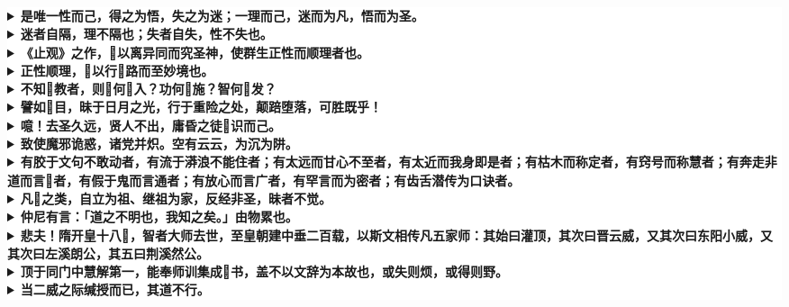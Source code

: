 <details><summary markdown='span'>
<b>是唯一性而己，得之为悟，失之为迷；一理而己，迷而为凡，悟而为圣。</b>
</summary></details>

<details><summary markdown='span'>
<b>迷者自隔，理不隔也；失者自失，性不失也。</b>
</summary></details>

<details><summary markdown='span'>
<b>《止观》之作，𫠦以离异同而究圣神，使群生正性而顺理者也。</b>
</summary></details>

<details><summary markdown='span'>
<b>正性顺理，𫠦以行𮗜路而至妙境也。</b>
</summary></details>

<details><summary markdown='span'>
<b>不知𬼘教者，则𭓘何𫠦入？功何𫠦施？智何𫠦发？</b>
</summary></details>

<details><summary markdown='span'>
<b>譬如𭴾目，昧于日月之光，行于重险之处，颠踣堕落，可胜既乎！</b>
</summary></details>

<details><summary markdown='span'>
<b>噫！去圣久远，贤人不出，庸昏之徒𫩧识而己。</b>
</summary></details>

<details><summary markdown='span'>
<b>致使魔邪诡惑，诸党并炽。空有云云，为沉为阱。</b>
</summary></details>

<details><summary markdown='span'>
<b>有胶于文句不敢动者，有流于漭浪不能住者；有太远而甘心不至者，有太近而我身即是者；有枯木而称定者，有窍号而称慧者；有奔走非道而言𫞐者，有假于鬼而言通者；有放心而言广者，有罕言而为密者；有齿舌潜传为口诀者。</b>
</summary></details>

<details><summary markdown='span'>
<b>凡𬼘之类，自立为祖、继祖为家，反经非圣，昧者不觉。</b>
</summary></details>

<details><summary markdown='span'>
<b>仲尼有言：「道之不明也，我知之矣。」由物累也。</b>
</summary></details>

<details><summary markdown='span'>
<b>悲夫！隋开皇十八𭘾，智者大师去世，至皇朝建中垂二百载，以斯文相传凡五家师：其始曰灌顶，其次曰晋云威，又其次曰东阳小威，又其次曰左溪朗公，其五曰荆溪然公。</b>
</summary></details>

<details><summary markdown='span'>
<b>顶于同门中慧解第一，能奉师训集成𬼘书，盖不以文辞为本故也，或失则烦，或得则野。</b>
</summary></details>

<details><summary markdown='span'>
<b>当二威之际缄授而已，其道不行。</b>
</summary></details>
